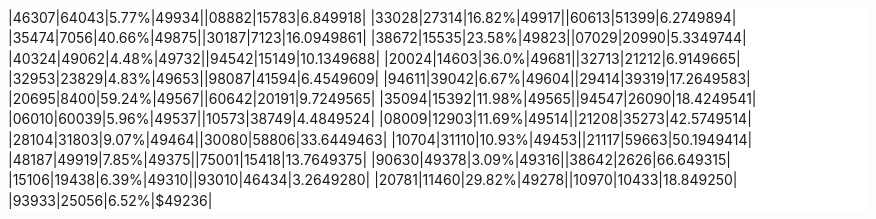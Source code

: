 |46307|64043|5.77%|$49934|
|08882|15783|6.8%|$49918|
|33028|27314|16.82%|$49917|
|60613|51399|6.27%|$49894|
|35474|7056|40.66%|$49875|
|30187|7123|16.09%|$49861|
|38672|15535|23.58%|$49823|
|07029|20990|5.33%|$49744|
|40324|49062|4.48%|$49732|
|94542|15149|10.13%|$49688|
|20024|14603|36.0%|$49681|
|32713|21212|6.91%|$49665|
|32953|23829|4.83%|$49653|
|98087|41594|6.45%|$49609|
|94611|39042|6.67%|$49604|
|29414|39319|17.26%|$49583|
|20695|8400|59.24%|$49567|
|60642|20191|9.72%|$49565|
|35094|15392|11.98%|$49565|
|94547|26090|18.42%|$49541|
|06010|60039|5.96%|$49537|
|10573|38749|4.48%|$49524|
|08009|12903|11.69%|$49514|
|21208|35273|42.57%|$49514|
|28104|31803|9.07%|$49464|
|30080|58806|33.64%|$49463|
|10704|31110|10.93%|$49453|
|21117|59663|50.19%|$49414|
|48187|49919|7.85%|$49375|
|75001|15418|13.76%|$49375|
|90630|49378|3.09%|$49316|
|38642|2626|66.6%|$49315|
|15106|19438|6.39%|$49310|
|93010|46434|3.26%|$49280|
|20781|11460|29.82%|$49278|
|10970|10433|18.8%|$49250|
|93933|25056|6.52%|$49236|